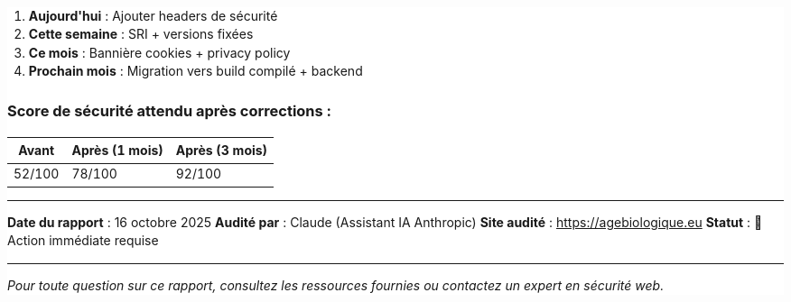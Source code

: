 1. **Aujourd'hui** : Ajouter headers de sécurité
2. **Cette semaine** : SRI + versions fixées
3. **Ce mois** : Bannière cookies + privacy policy
4. **Prochain mois** : Migration vers build compilé + backend

### Score de sécurité attendu après corrections :

| Avant | Après (1 mois) | Après (3 mois) |
|-------|----------------|----------------|
| 52/100 | 78/100 | 92/100 |

---

**Date du rapport** : 16 octobre 2025
**Audité par** : Claude (Assistant IA Anthropic)
**Site audité** : https://agebiologique.eu
**Statut** : 🔴 Action immédiate requise

---

*Pour toute question sur ce rapport, consultez les ressources fournies ou contactez un expert en sécurité web.*
